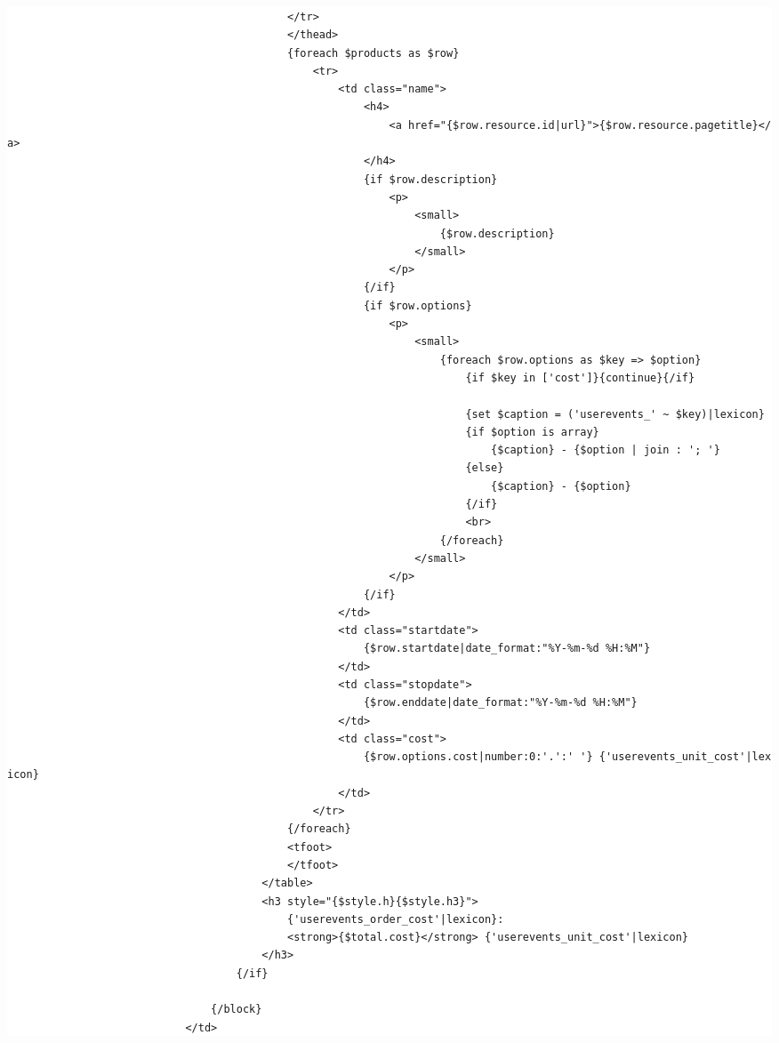 ```fenom
                                            </tr>
                                            </thead>
                                            {foreach $products as $row}
                                                <tr>
                                                    <td class="name">
                                                        <h4>
                                                            <a href="{$row.resource.id|url}">{$row.resource.pagetitle}</a>
                                                        </h4>
                                                        {if $row.description}
                                                            <p>
                                                                <small>
                                                                    {$row.description}
                                                                </small>
                                                            </p>
                                                        {/if}
                                                        {if $row.options}
                                                            <p>
                                                                <small>
                                                                    {foreach $row.options as $key => $option}
                                                                        {if $key in ['cost']}{continue}{/if}

                                                                        {set $caption = ('userevents_' ~ $key)|lexicon}
                                                                        {if $option is array}
                                                                            {$caption} - {$option | join : '; '}
                                                                        {else}
                                                                            {$caption} - {$option}
                                                                        {/if}
                                                                        <br>
                                                                    {/foreach}
                                                                </small>
                                                            </p>
                                                        {/if}
                                                    </td>
                                                    <td class="startdate">
                                                        {$row.startdate|date_format:"%Y-%m-%d %H:%M"}
                                                    </td>
                                                    <td class="stopdate">
                                                        {$row.enddate|date_format:"%Y-%m-%d %H:%M"}
                                                    </td>
                                                    <td class="cost">
                                                        {$row.options.cost|number:0:'.':' '} {'userevents_unit_cost'|lexicon}
                                                    </td>
                                                </tr>
                                            {/foreach}
                                            <tfoot>
                                            </tfoot>
                                        </table>
                                        <h3 style="{$style.h}{$style.h3}">
                                            {'userevents_order_cost'|lexicon}:
                                            <strong>{$total.cost}</strong> {'userevents_unit_cost'|lexicon}
                                        </h3>
                                    {/if}

                                {/block}
                            </td>
```

[0104]: /ru/01_Компоненты/01_pdoTools/04_Общие_параметры.md
[010103]: /ru/01_Компоненты/01_pdoTools/03_Парсер.md
[01020205]: /ru/01_Компоненты/02_miniShop2/02_Сниппеты/05_msGetOrder.md
[01020104]: /ru/01_Компоненты/02_miniShop2/01_Интерфейс/04_Настройки.md
[001]: https://github.com/fenom-template/fenom/blob/master/docs/ru/tags/extends.md